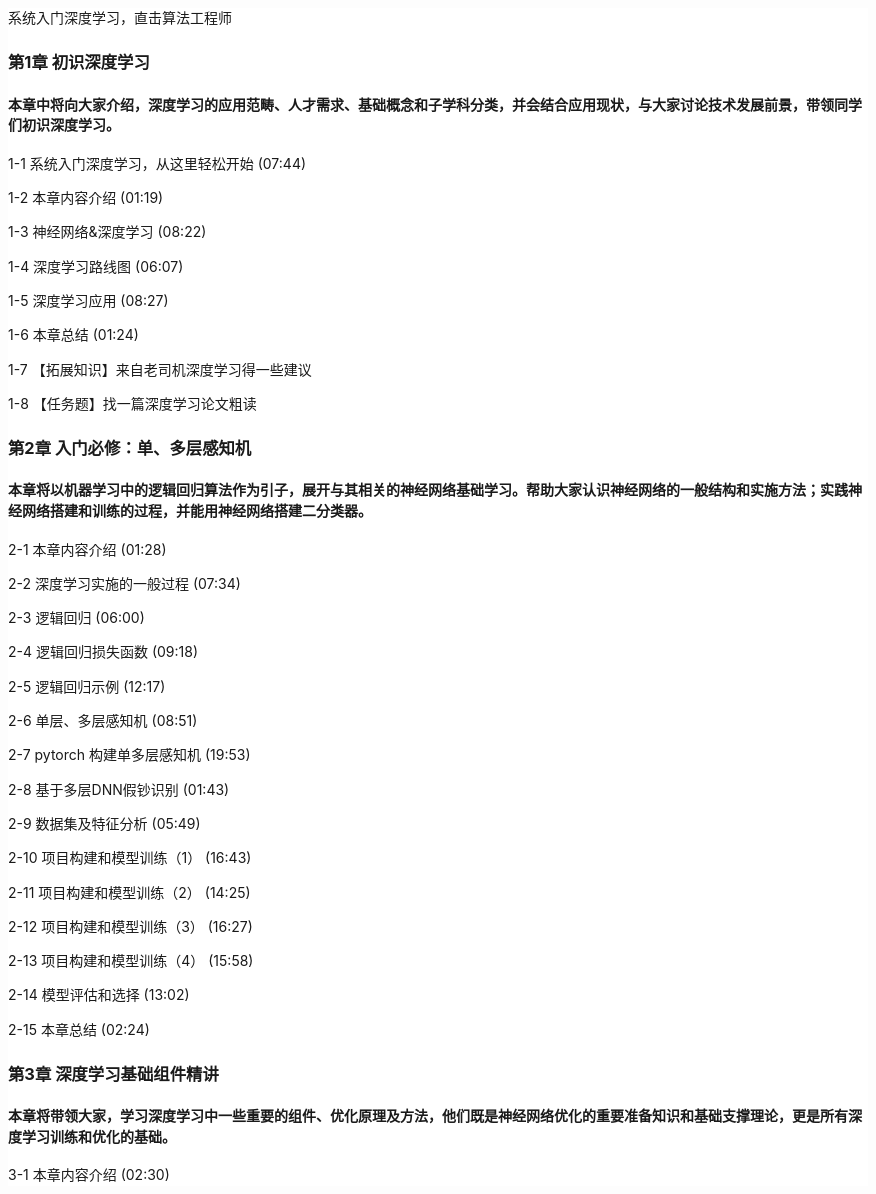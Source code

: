 系统入门深度学习，直击算法工程师
### 第1章 初识深度学习 

#### 本章中将向大家介绍，深度学习的应用范畴、人才需求、基础概念和子学科分类，并会结合应用现状，与大家讨论技术发展前景，带领同学们初识深度学习。
1-1 系统入门深度学习，从这里轻松开始 (07:44)

1-2 本章内容介绍 (01:19)

1-3 神经网络&深度学习 (08:22)

1-4 深度学习路线图 (06:07)

1-5 深度学习应用 (08:27)

1-6 本章总结 (01:24)

1-7 【拓展知识】来自老司机深度学习得一些建议

1-8 【任务题】找一篇深度学习论文粗读


### 第2章 入门必修：单、多层感知机

#### 本章将以机器学习中的逻辑回归算法作为引子，展开与其相关的神经网络基础学习。帮助大家认识神经网络的一般结构和实施方法；实践神经网络搭建和训练的过程，并能用神经网络搭建二分类器。
2-1 本章内容介绍 (01:28)

2-2 深度学习实施的一般过程 (07:34)

2-3 逻辑回归 (06:00)

2-4 逻辑回归损失函数 (09:18)

2-5 逻辑回归示例 (12:17)

2-6 单层、多层感知机 (08:51)

2-7 pytorch 构建单多层感知机 (19:53)

2-8 基于多层DNN假钞识别 (01:43)

2-9 数据集及特征分析 (05:49)

2-10 项目构建和模型训练（1） (16:43)

2-11 项目构建和模型训练（2） (14:25)

2-12 项目构建和模型训练（3） (16:27)

2-13 项目构建和模型训练（4） (15:58)

2-14 模型评估和选择 (13:02)

2-15 本章总结 (02:24)


### 第3章 深度学习基础组件精讲 

#### 本章将带领大家，学习深度学习中一些重要的组件、优化原理及方法，他们既是神经网络优化的重要准备知识和基础支撑理论，更是所有深度学习训练和优化的基础。
3-1 本章内容介绍 (02:30)
